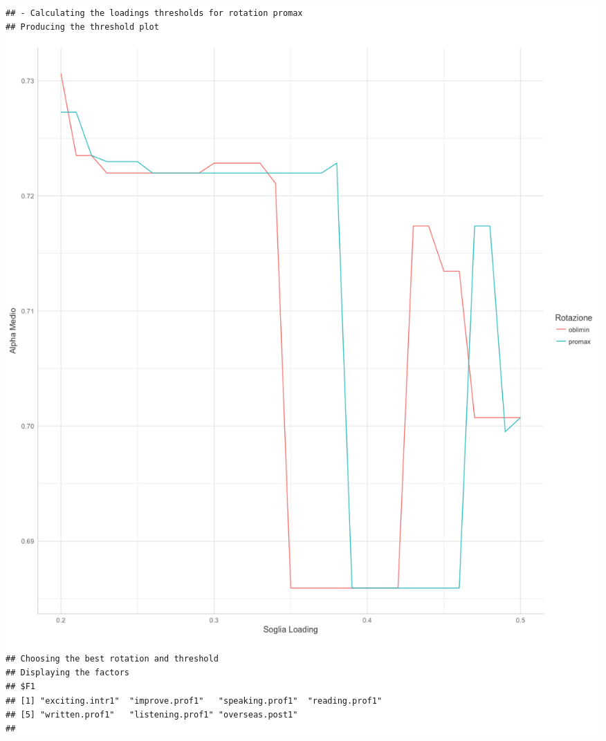     ## - Calculating the loadings thresholds for rotation promax 
    ## Producing the threshold plot

![](02-descriptive_files/figure-markdown_github/unnamed-chunk-22-5.png)

    ## Choosing the best rotation and threshold 
    ## Displaying the factors 
    ## $F1
    ## [1] "exciting.intr1"  "improve.prof1"   "speaking.prof1"  "reading.prof1"  
    ## [5] "written.prof1"   "listening.prof1" "overseas.post1" 
    ## 